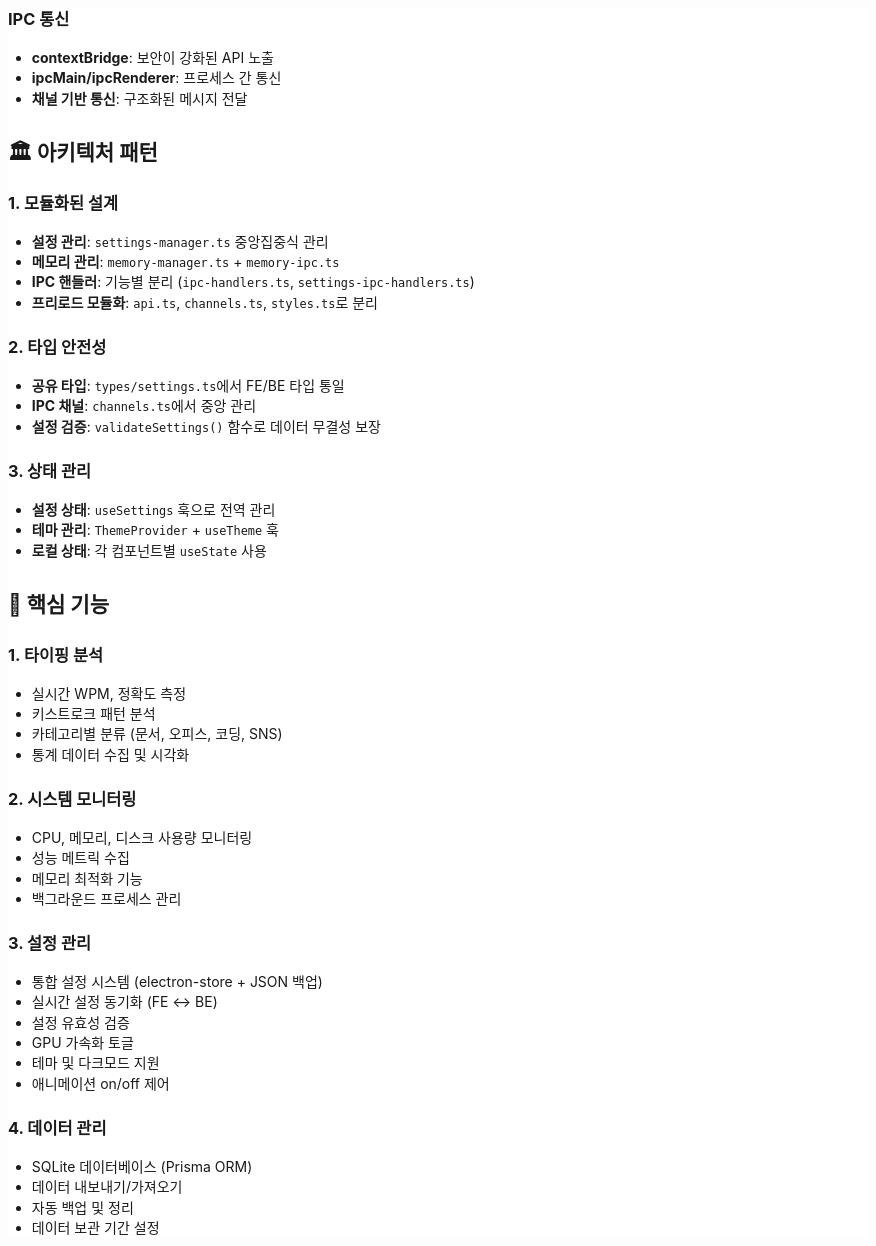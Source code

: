 ### IPC 통신
- **contextBridge**: 보안이 강화된 API 노출
- **ipcMain/ipcRenderer**: 프로세스 간 통신
- **채널 기반 통신**: 구조화된 메시지 전달

## 🏛️ 아키텍처 패턴

### 1. 모듈화된 설계
- **설정 관리**: `settings-manager.ts` 중앙집중식 관리
- **메모리 관리**: `memory-manager.ts` + `memory-ipc.ts`
- **IPC 핸들러**: 기능별 분리 (`ipc-handlers.ts`, `settings-ipc-handlers.ts`)
- **프리로드 모듈화**: `api.ts`, `channels.ts`, `styles.ts`로 분리

### 2. 타입 안전성
- **공유 타입**: `types/settings.ts`에서 FE/BE 타입 통일
- **IPC 채널**: `channels.ts`에서 중앙 관리
- **설정 검증**: `validateSettings()` 함수로 데이터 무결성 보장

### 3. 상태 관리
- **설정 상태**: `useSettings` 훅으로 전역 관리
- **테마 관리**: `ThemeProvider` + `useTheme` 훅
- **로컬 상태**: 각 컴포넌트별 `useState` 사용

## 🔑 핵심 기능

### 1. 타이핑 분석
- 실시간 WPM, 정확도 측정
- 키스트로크 패턴 분석
- 카테고리별 분류 (문서, 오피스, 코딩, SNS)
- 통계 데이터 수집 및 시각화

### 2. 시스템 모니터링
- CPU, 메모리, 디스크 사용량 모니터링
- 성능 메트릭 수집
- 메모리 최적화 기능
- 백그라운드 프로세스 관리

### 3. 설정 관리
- 통합 설정 시스템 (electron-store + JSON 백업)
- 실시간 설정 동기화 (FE ↔ BE)
- 설정 유효성 검증
- GPU 가속화 토글
- 테마 및 다크모드 지원
- 애니메이션 on/off 제어

### 4. 데이터 관리
- SQLite 데이터베이스 (Prisma ORM)
- 데이터 내보내기/가져오기
- 자동 백업 및 정리
- 데이터 보관 기간 설정
